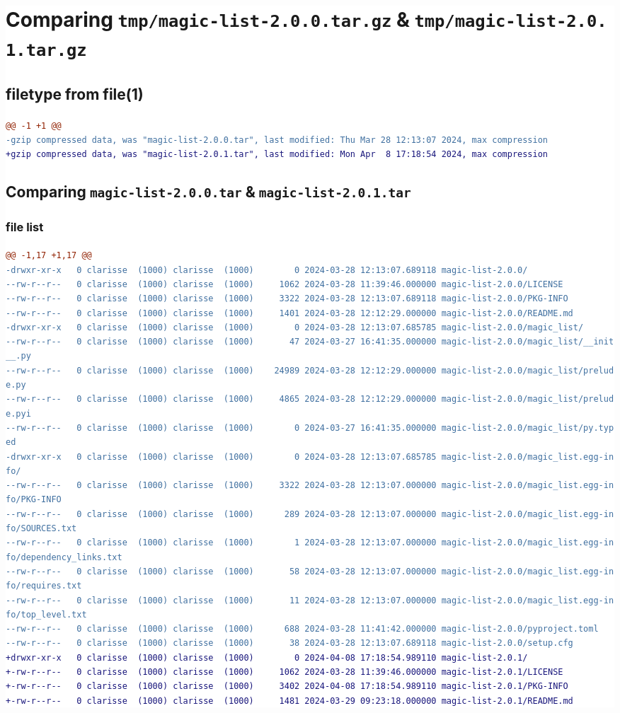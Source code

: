 # Comparing `tmp/magic-list-2.0.0.tar.gz` & `tmp/magic-list-2.0.1.tar.gz`

## filetype from file(1)

```diff
@@ -1 +1 @@
-gzip compressed data, was "magic-list-2.0.0.tar", last modified: Thu Mar 28 12:13:07 2024, max compression
+gzip compressed data, was "magic-list-2.0.1.tar", last modified: Mon Apr  8 17:18:54 2024, max compression
```

## Comparing `magic-list-2.0.0.tar` & `magic-list-2.0.1.tar`

### file list

```diff
@@ -1,17 +1,17 @@
-drwxr-xr-x   0 clarisse  (1000) clarisse  (1000)        0 2024-03-28 12:13:07.689118 magic-list-2.0.0/
--rw-r--r--   0 clarisse  (1000) clarisse  (1000)     1062 2024-03-28 11:39:46.000000 magic-list-2.0.0/LICENSE
--rw-r--r--   0 clarisse  (1000) clarisse  (1000)     3322 2024-03-28 12:13:07.689118 magic-list-2.0.0/PKG-INFO
--rw-r--r--   0 clarisse  (1000) clarisse  (1000)     1401 2024-03-28 12:12:29.000000 magic-list-2.0.0/README.md
-drwxr-xr-x   0 clarisse  (1000) clarisse  (1000)        0 2024-03-28 12:13:07.685785 magic-list-2.0.0/magic_list/
--rw-r--r--   0 clarisse  (1000) clarisse  (1000)       47 2024-03-27 16:41:35.000000 magic-list-2.0.0/magic_list/__init__.py
--rw-r--r--   0 clarisse  (1000) clarisse  (1000)    24989 2024-03-28 12:12:29.000000 magic-list-2.0.0/magic_list/prelude.py
--rw-r--r--   0 clarisse  (1000) clarisse  (1000)     4865 2024-03-28 12:12:29.000000 magic-list-2.0.0/magic_list/prelude.pyi
--rw-r--r--   0 clarisse  (1000) clarisse  (1000)        0 2024-03-27 16:41:35.000000 magic-list-2.0.0/magic_list/py.typed
-drwxr-xr-x   0 clarisse  (1000) clarisse  (1000)        0 2024-03-28 12:13:07.685785 magic-list-2.0.0/magic_list.egg-info/
--rw-r--r--   0 clarisse  (1000) clarisse  (1000)     3322 2024-03-28 12:13:07.000000 magic-list-2.0.0/magic_list.egg-info/PKG-INFO
--rw-r--r--   0 clarisse  (1000) clarisse  (1000)      289 2024-03-28 12:13:07.000000 magic-list-2.0.0/magic_list.egg-info/SOURCES.txt
--rw-r--r--   0 clarisse  (1000) clarisse  (1000)        1 2024-03-28 12:13:07.000000 magic-list-2.0.0/magic_list.egg-info/dependency_links.txt
--rw-r--r--   0 clarisse  (1000) clarisse  (1000)       58 2024-03-28 12:13:07.000000 magic-list-2.0.0/magic_list.egg-info/requires.txt
--rw-r--r--   0 clarisse  (1000) clarisse  (1000)       11 2024-03-28 12:13:07.000000 magic-list-2.0.0/magic_list.egg-info/top_level.txt
--rw-r--r--   0 clarisse  (1000) clarisse  (1000)      688 2024-03-28 11:41:42.000000 magic-list-2.0.0/pyproject.toml
--rw-r--r--   0 clarisse  (1000) clarisse  (1000)       38 2024-03-28 12:13:07.689118 magic-list-2.0.0/setup.cfg
+drwxr-xr-x   0 clarisse  (1000) clarisse  (1000)        0 2024-04-08 17:18:54.989110 magic-list-2.0.1/
+-rw-r--r--   0 clarisse  (1000) clarisse  (1000)     1062 2024-03-28 11:39:46.000000 magic-list-2.0.1/LICENSE
+-rw-r--r--   0 clarisse  (1000) clarisse  (1000)     3402 2024-04-08 17:18:54.989110 magic-list-2.0.1/PKG-INFO
+-rw-r--r--   0 clarisse  (1000) clarisse  (1000)     1481 2024-03-29 09:23:18.000000 magic-list-2.0.1/README.md
```